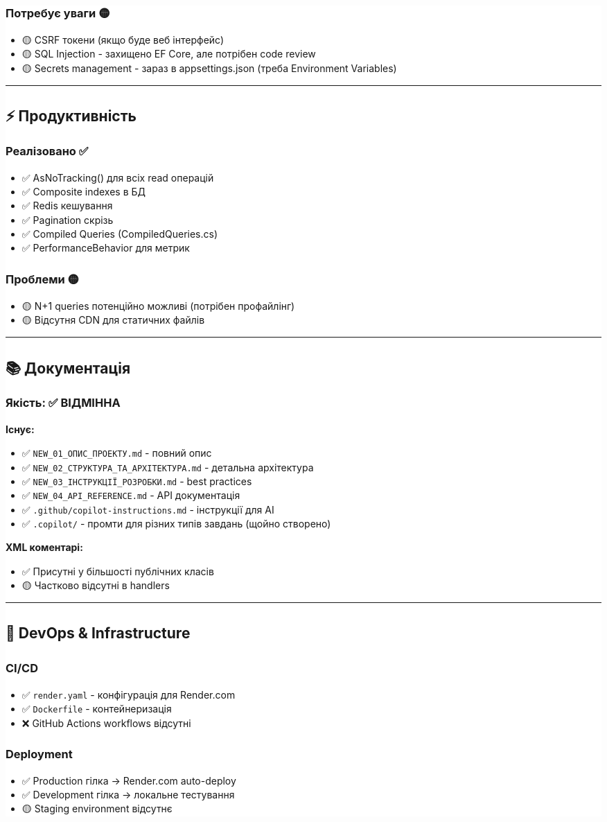 ### Потребує уваги 🟡
- 🟡 CSRF токени (якщо буде веб інтерфейс)
- 🟡 SQL Injection - захищено EF Core, але потрібен code review
- 🟡 Secrets management - зараз в appsettings.json (треба Environment Variables)

---

## ⚡ Продуктивність

### Реалізовано ✅
- ✅ AsNoTracking() для всіх read операцій
- ✅ Composite indexes в БД
- ✅ Redis кешування
- ✅ Pagination скрізь
- ✅ Compiled Queries (CompiledQueries.cs)
- ✅ PerformanceBehavior для метрик

### Проблеми 🟡
- 🟡 N+1 queries потенційно можливі (потрібен профайлінг)
- 🟡 Відсутня CDN для статичних файлів

---

## 📚 Документація

### Якість: ✅ ВІДМІННА

**Існує:**
- ✅ `NEW_01_ОПИС_ПРОЕКТУ.md` - повний опис
- ✅ `NEW_02_СТРУКТУРА_ТА_АРХІТЕКТУРА.md` - детальна архітектура
- ✅ `NEW_03_ІНСТРУКЦІЇ_РОЗРОБКИ.md` - best practices
- ✅ `NEW_04_API_REFERENCE.md` - API документація
- ✅ `.github/copilot-instructions.md` - інструкції для AI
- ✅ `.copilot/` - промти для різних типів завдань (щойно створено)

**XML коментарі:**
- ✅ Присутні у більшості публічних класів
- 🟡 Частково відсутні в handlers

---

## 🔧 DevOps & Infrastructure

### CI/CD
- ✅ `render.yaml` - конфігурація для Render.com
- ✅ `Dockerfile` - контейнеризація
- ❌ GitHub Actions workflows відсутні

### Deployment
- ✅ Production гілка → Render.com auto-deploy
- ✅ Development гілка → локальне тестування
- 🟡 Staging environment відсутнє
